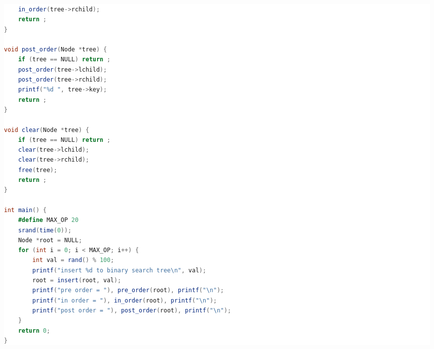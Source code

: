 ```c#
    in_order(tree->rchild);
    return ;
}

void post_order(Node *tree) {
    if (tree == NULL) return ;
    post_order(tree->lchild);
    post_order(tree->rchild);
    printf("%d ", tree->key);
    return ;
}

void clear(Node *tree) {
    if (tree == NULL) return ;
    clear(tree->lchild);
    clear(tree->rchild);
    free(tree);
    return ;
}

int main() {
    #define MAX_OP 20
    srand(time(0));
    Node *root = NULL;
    for (int i = 0; i < MAX_OP; i++) {
        int val = rand() % 100;
        printf("insert %d to binary search tree\n", val);
        root = insert(root, val);
        printf("pre order = "), pre_order(root), printf("\n");
        printf("in order = "), in_order(root), printf("\n");
        printf("post order = "), post_order(root), printf("\n");
    }
    return 0;
}
```

